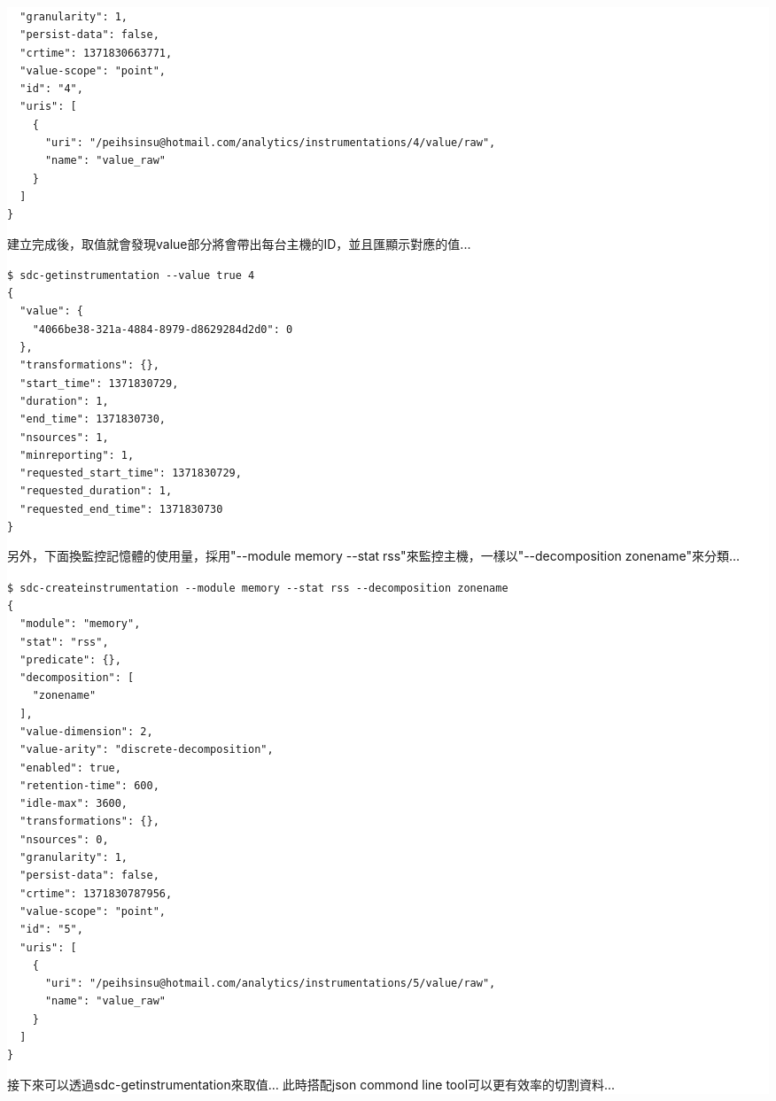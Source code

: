 ```
  "granularity": 1,
  "persist-data": false,
  "crtime": 1371830663771,
  "value-scope": "point",
  "id": "4",
  "uris": [
    {
      "uri": "/peihsinsu@hotmail.com/analytics/instrumentations/4/value/raw",
      "name": "value_raw"
    }
  ]
}
```
建立完成後，取值就會發現value部分將會帶出每台主機的ID，並且匯顯示對應的值...

```
$ sdc-getinstrumentation --value true 4
{
  "value": {
    "4066be38-321a-4884-8979-d8629284d2d0": 0
  },
  "transformations": {},
  "start_time": 1371830729,
  "duration": 1,
  "end_time": 1371830730,
  "nsources": 1,
  "minreporting": 1,
  "requested_start_time": 1371830729,
  "requested_duration": 1,
  "requested_end_time": 1371830730
}
```

另外，下面換監控記憶體的使用量，採用"--module memory --stat rss"來監控主機，一樣以"--decomposition zonename"來分類...

```
$ sdc-createinstrumentation --module memory --stat rss --decomposition zonename
{
  "module": "memory",
  "stat": "rss",
  "predicate": {},
  "decomposition": [
    "zonename"
  ],
  "value-dimension": 2,
  "value-arity": "discrete-decomposition",
  "enabled": true,
  "retention-time": 600,
  "idle-max": 3600,
  "transformations": {},
  "nsources": 0,
  "granularity": 1,
  "persist-data": false,
  "crtime": 1371830787956,
  "value-scope": "point",
  "id": "5",
  "uris": [
    {
      "uri": "/peihsinsu@hotmail.com/analytics/instrumentations/5/value/raw",
      "name": "value_raw"
    }
  ]
}
```
接下來可以透過sdc-getinstrumentation來取值… 此時搭配json commond line tool可以更有效率的切割資料...
